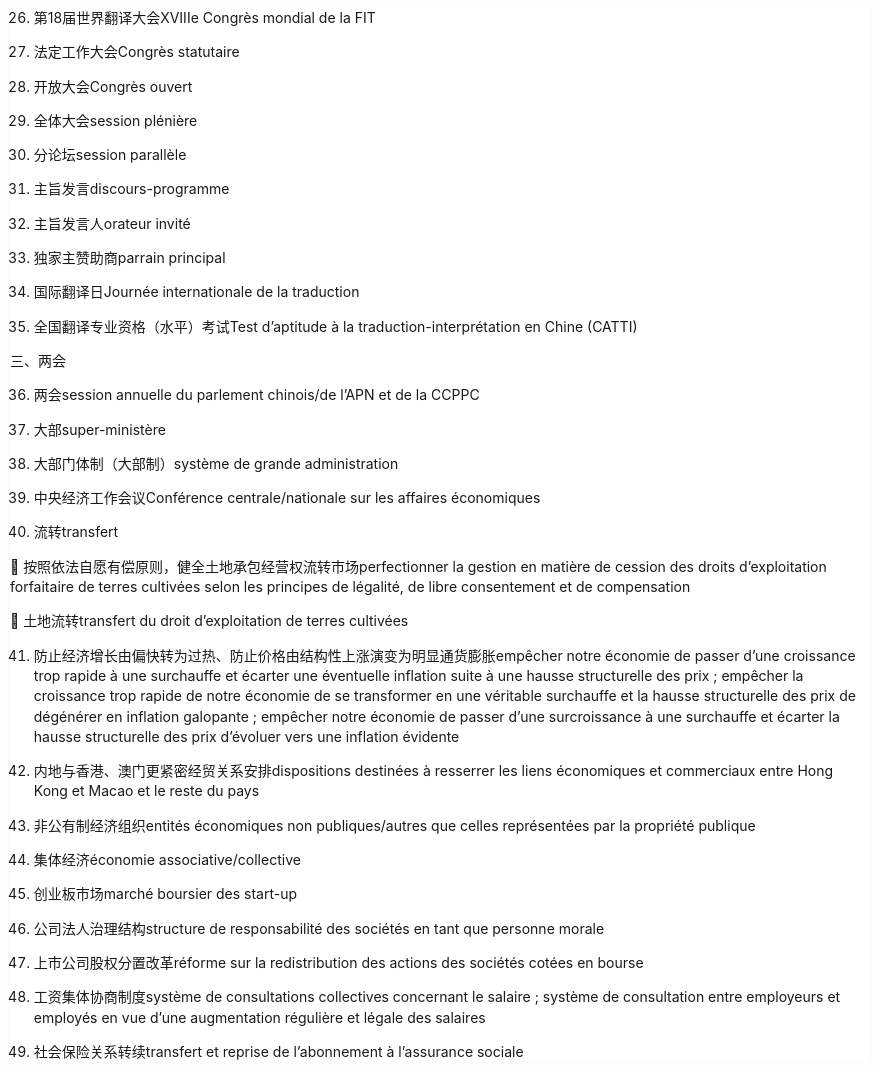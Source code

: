 26. 第18届世界翻译大会XVIIIe Congrès mondial de la FIT

27. 法定工作大会Congrès statutaire

28. 开放大会Congrès ouvert

29. 全体大会session plénière

30. 分论坛session parallèle

31. 主旨发言discours-programme

32. 主旨发言人orateur invité

33. 独家主赞助商parrain principal

34. 国际翻译日Journée internationale de la traduction

35. 全国翻译专业资格（水平）考试Test d’aptitude à la traduction-interprétation en Chine (CATTI)

三、两会

36. 两会session annuelle du parlement chinois/de l’APN et de la CCPPC

37. 大部super-ministère

38. 大部门体制（大部制）système de grande administration

39. 中央经济工作会议Conférence centrale/nationale sur les affaires économiques

40. 流转transfert

 按照依法自愿有偿原则，健全土地承包经营权流转市场perfectionner la gestion en matière de cession des droits d’exploitation forfaitaire de terres cultivées selon les principes de légalité, de libre consentement et de compensation

 土地流转transfert du droit d’exploitation de terres cultivées

41. 防止经济增长由偏快转为过热、防止价格由结构性上涨演变为明显通货膨胀empêcher notre économie de passer d’une croissance trop rapide à une surchauffe et écarter une éventuelle inflation suite à une hausse structurelle des prix ; empêcher la croissance trop rapide de notre économie de se transformer en une véritable surchauffe et la hausse structurelle des prix de dégénérer en inflation galopante ; empêcher notre économie de passer d’une surcroissance à une surchauffe et écarter la hausse structurelle des prix d’évoluer vers une inflation évidente

42. 内地与香港、澳门更紧密经贸关系安排dispositions destinées à resserrer les liens économiques et commerciaux entre Hong Kong et Macao et le reste du pays

43. 非公有制经济组织entités économiques non publiques/autres que celles représentées par la propriété publique

44. 集体经济économie associative/collective

45. 创业板市场marché boursier des start-up

46. 公司法人治理结构structure de responsabilité des sociétés en tant que personne morale

47. 上市公司股权分置改革réforme sur la redistribution des actions des sociétés cotées en bourse

48. 工资集体协商制度système de consultations collectives concernant le salaire ; système de consultation entre employeurs et employés en vue d’une augmentation régulière et légale des salaires

49. 社会保险关系转续transfert et reprise de l’abonnement à l’assurance sociale
